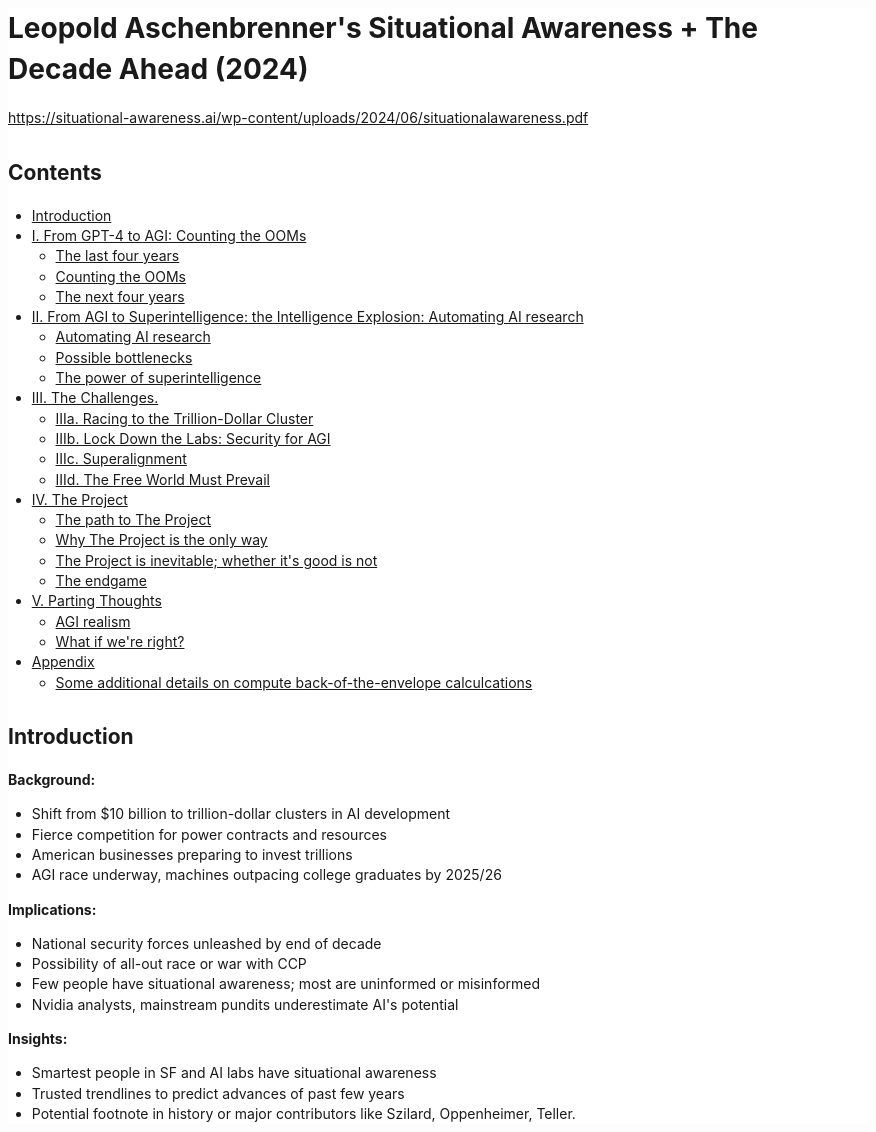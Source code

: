 # Leopold Aschenbrenner's Situational Awareness + The Decade Ahead (2024)

https://situational-awareness.ai/wp-content/uploads/2024/06/situationalawareness.pdf

## Contents
- [Introduction](#introduction)
- [I. From GPT-4 to AGI: Counting the OOMs](#i-from-gpt-4-to-agi-counting-the-ooms)
  - [The last four years](#the-last-four-years)
  - [Counting the OOMs](#counting-the-ooms)
  - [The next four years](#the-next-four-years)
- [II. From AGI to Superintelligence: the Intelligence Explosion: Automating AI research](#ii-from-agi-to-superintelligence-the-intelligence-explosion-automating-ai-research)
  - [Automating AI research](#automating-ai-research)
  - [Possible bottlenecks](#possible-bottlenecks)
  - [The power of superintelligence](#the-power-of-superintelligence)
- [III. The Challenges.](#iii-the-challenges)
  - [IIIa. Racing to the Trillion-Dollar Cluster](#iiia-racing-to-the-trillion-dollar-cluster)
  - [IIIb. Lock Down the Labs: Security for AGI](#iiib-lock-down-the-labs-security-for-agi)
  - [IIIc. Superalignment](#iiic-superalignment)
  - [IIId. The Free World Must Prevail](#iiid-the-free-world-must-prevail)
- [IV. The Project](#iv-the-project)
  - [The path to The Project](#the-path-to-the-project)
  - [Why The Project is the only way](#why-the-project-is-the-only-way)
  - [The Project is inevitable; whether it's good is not](#the-project-is-inevitable-whether-its-good-is-not)
  - [The endgame](#the-endgame)
- [V. Parting Thoughts](#v-parting-thoughts)
  - [AGI realism](#agi-realism)
  - [What if we're right?](#what-if-were-right)
- [Appendix](#appendix)
  - [Some additional details on compute back-of-the-envelope calculcations](#some-additional-details-on-compute-back-of-the-envelope-calculcations)

## Introduction

**Background:**
- Shift from $10 billion to trillion-dollar clusters in AI development
- Fierce competition for power contracts and resources
- American businesses preparing to invest trillions
- AGI race underway, machines outpacing college graduates by 2025/26

**Implications:**
- National security forces unleashed by end of decade
- Possibility of all-out race or war with CCP
- Few people have situational awareness; most are uninformed or misinformed
- Nvidia analysts, mainstream pundits underestimate AI's potential

**Insights:**
- Smartest people in SF and AI labs have situational awareness
- Trusted trendlines to predict advances of past few years
- Potential footnote in history or major contributors like Szilard, Oppenheimer, Teller.
